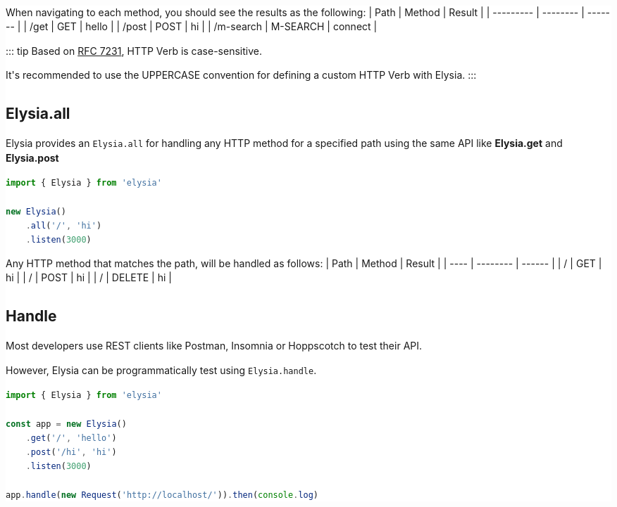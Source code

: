 When navigating to each method, you should see the results as the following:
| Path      | Method   | Result  |
| --------- | -------- | ------- |
| /get      | GET      | hello   |
| /post     | POST     | hi      |
| /m-search | M-SEARCH | connect |

::: tip
Based on [RFC 7231](https://www.rfc-editor.org/rfc/rfc7231#section-4.1), HTTP Verb is case-sensitive.

It's recommended to use the UPPERCASE convention for defining a custom HTTP Verb with Elysia.
:::

## Elysia.all

Elysia provides an `Elysia.all` for handling any HTTP method for a specified path using the same API like **Elysia.get** and **Elysia.post**

```typescript
import { Elysia } from 'elysia'

new Elysia()
    .all('/', 'hi')
    .listen(3000)
```

<Playground :elysia="demo4" />

Any HTTP method that matches the path, will be handled as follows:
| Path | Method | Result |
| ---- | -------- | ------ |
| / | GET | hi |
| / | POST | hi |
| / | DELETE | hi |

## Handle

Most developers use REST clients like Postman, Insomnia or Hoppscotch to test their API.

However, Elysia can be programmatically test using `Elysia.handle`.

```typescript
import { Elysia } from 'elysia'

const app = new Elysia()
    .get('/', 'hello')
    .post('/hi', 'hi')
    .listen(3000)

app.handle(new Request('http://localhost/')).then(console.log)
```
